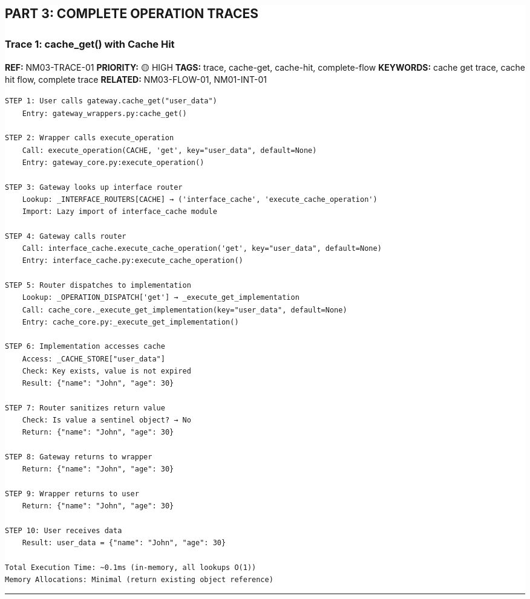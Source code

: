 
## PART 3: COMPLETE OPERATION TRACES

### Trace 1: cache_get() with Cache Hit
**REF:** NM03-TRACE-01
**PRIORITY:** 🟡 HIGH
**TAGS:** trace, cache-get, cache-hit, complete-flow
**KEYWORDS:** cache get trace, cache hit flow, complete trace
**RELATED:** NM03-FLOW-01, NM01-INT-01

```
STEP 1: User calls gateway.cache_get("user_data")
    Entry: gateway_wrappers.py:cache_get()
    
STEP 2: Wrapper calls execute_operation
    Call: execute_operation(CACHE, 'get', key="user_data", default=None)
    Entry: gateway_core.py:execute_operation()
    
STEP 3: Gateway looks up interface router
    Lookup: _INTERFACE_ROUTERS[CACHE] → ('interface_cache', 'execute_cache_operation')
    Import: Lazy import of interface_cache module
    
STEP 4: Gateway calls router
    Call: interface_cache.execute_cache_operation('get', key="user_data", default=None)
    Entry: interface_cache.py:execute_cache_operation()
    
STEP 5: Router dispatches to implementation
    Lookup: _OPERATION_DISPATCH['get'] → _execute_get_implementation
    Call: cache_core._execute_get_implementation(key="user_data", default=None)
    Entry: cache_core.py:_execute_get_implementation()
    
STEP 6: Implementation accesses cache
    Access: _CACHE_STORE["user_data"]
    Check: Key exists, value is not expired
    Result: {"name": "John", "age": 30}
    
STEP 7: Router sanitizes return value
    Check: Is value a sentinel object? → No
    Return: {"name": "John", "age": 30}
    
STEP 8: Gateway returns to wrapper
    Return: {"name": "John", "age": 30}
    
STEP 9: Wrapper returns to user
    Return: {"name": "John", "age": 30}
    
STEP 10: User receives data
    Result: user_data = {"name": "John", "age": 30}

Total Execution Time: ~0.1ms (in-memory, all lookups O(1))
Memory Allocations: Minimal (return existing object reference)
```

---
